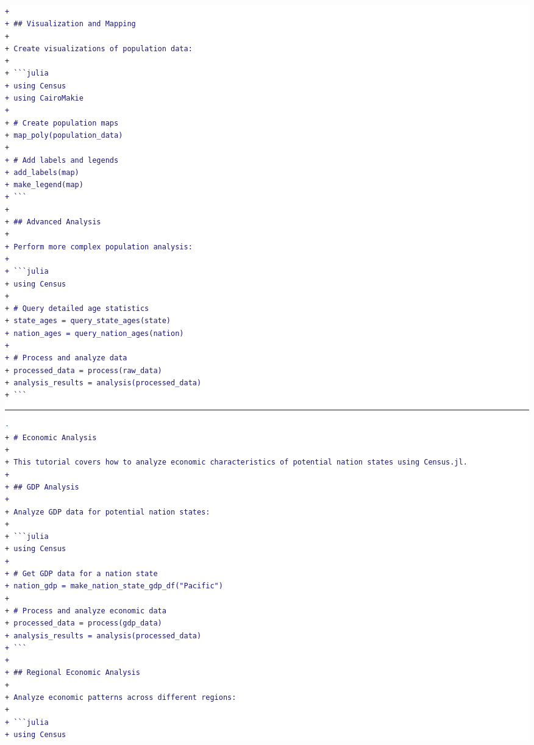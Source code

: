 ```diff
+ 
+ ## Visualization and Mapping
+ 
+ Create visualizations of population data:
+ 
+ ```julia
+ using Census
+ using CairoMakie
+ 
+ # Create population maps
+ map_poly(population_data)
+ 
+ # Add labels and legends
+ add_labels(map)
+ make_legend(map)
+ ```
+ 
+ ## Advanced Analysis
+ 
+ Perform more complex population analysis:
+ 
+ ```julia
+ using Census
+ 
+ # Query detailed age statistics
+ state_ages = query_state_ages(state)
+ nation_ages = query_nation_ages(nation)
+ 
+ # Process and analyze data
+ processed_data = process(raw_data)
+ analysis_results = analysis(processed_data)
+ ``` 
```

---

```diff
- 
+ # Economic Analysis
+ 
+ This tutorial covers how to analyze economic characteristics of potential nation states using Census.jl.
+ 
+ ## GDP Analysis
+ 
+ Analyze GDP data for potential nation states:
+ 
+ ```julia
+ using Census
+ 
+ # Get GDP data for a nation state
+ nation_gdp = make_nation_state_gdp_df("Pacific")
+ 
+ # Process and analyze economic data
+ processed_data = process(gdp_data)
+ analysis_results = analysis(processed_data)
+ ```
+ 
+ ## Regional Economic Analysis
+ 
+ Analyze economic patterns across different regions:
+ 
+ ```julia
+ using Census
```